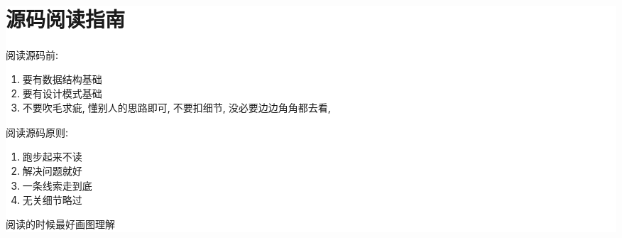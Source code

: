 # 源码阅读指南

阅读源码前:

1. 要有数据结构基础
2. 要有设计模式基础
3. 不要吹毛求疵, 懂别人的思路即可, 不要扣细节, 没必要边边角角都去看, 

阅读源码原则:

1. 跑步起来不读
2. 解决问题就好
3. 一条线索走到底
4. 无关细节略过

阅读的时候最好画图理解